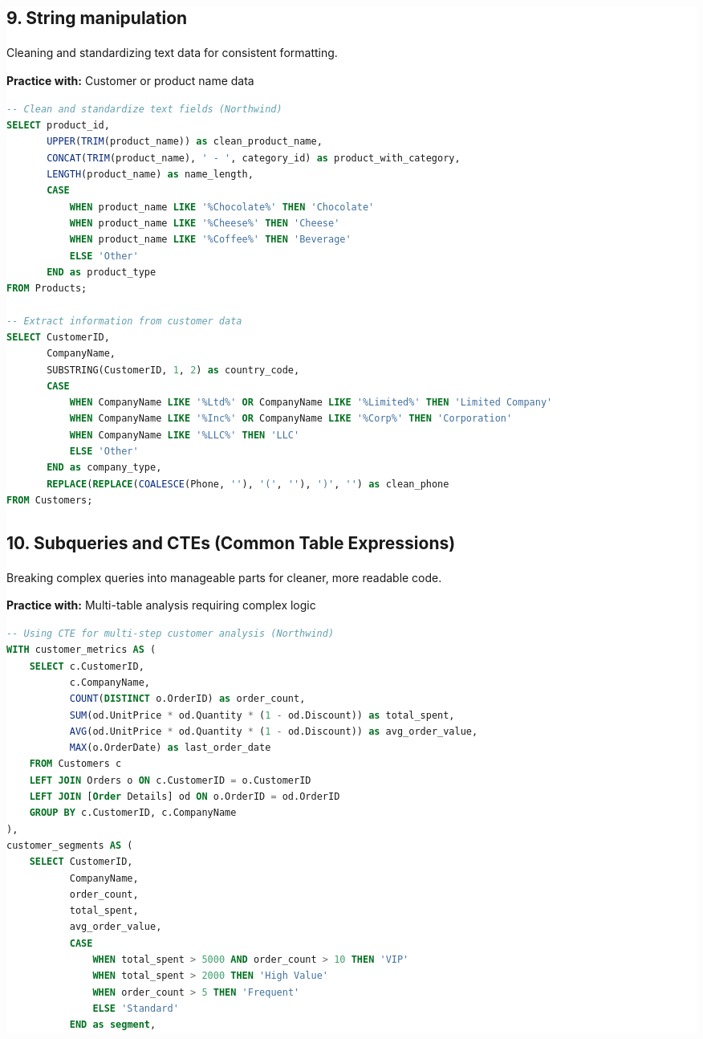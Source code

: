 ## 9. String manipulation
Cleaning and standardizing text data for consistent formatting.

**Practice with:** Customer or product name data

```sql
-- Clean and standardize text fields (Northwind)
SELECT product_id,
       UPPER(TRIM(product_name)) as clean_product_name,
       CONCAT(TRIM(product_name), ' - ', category_id) as product_with_category,
       LENGTH(product_name) as name_length,
       CASE 
           WHEN product_name LIKE '%Chocolate%' THEN 'Chocolate'
           WHEN product_name LIKE '%Cheese%' THEN 'Cheese'
           WHEN product_name LIKE '%Coffee%' THEN 'Beverage'
           ELSE 'Other'
       END as product_type
FROM Products;

-- Extract information from customer data
SELECT CustomerID,
       CompanyName,
       SUBSTRING(CustomerID, 1, 2) as country_code,
       CASE 
           WHEN CompanyName LIKE '%Ltd%' OR CompanyName LIKE '%Limited%' THEN 'Limited Company'
           WHEN CompanyName LIKE '%Inc%' OR CompanyName LIKE '%Corp%' THEN 'Corporation'
           WHEN CompanyName LIKE '%LLC%' THEN 'LLC'
           ELSE 'Other'
       END as company_type,
       REPLACE(REPLACE(COALESCE(Phone, ''), '(', ''), ')', '') as clean_phone
FROM Customers;
```

## 10. Subqueries and CTEs (Common Table Expressions)
Breaking complex queries into manageable parts for cleaner, more readable code.

**Practice with:** Multi-table analysis requiring complex logic

```sql
-- Using CTE for multi-step customer analysis (Northwind)
WITH customer_metrics AS (
    SELECT c.CustomerID,
           c.CompanyName,
           COUNT(DISTINCT o.OrderID) as order_count,
           SUM(od.UnitPrice * od.Quantity * (1 - od.Discount)) as total_spent,
           AVG(od.UnitPrice * od.Quantity * (1 - od.Discount)) as avg_order_value,
           MAX(o.OrderDate) as last_order_date
    FROM Customers c
    LEFT JOIN Orders o ON c.CustomerID = o.CustomerID
    LEFT JOIN [Order Details] od ON o.OrderID = od.OrderID
    GROUP BY c.CustomerID, c.CompanyName
),
customer_segments AS (
    SELECT CustomerID,
           CompanyName,
           order_count,
           total_spent,
           avg_order_value,
           CASE 
               WHEN total_spent > 5000 AND order_count > 10 THEN 'VIP'
               WHEN total_spent > 2000 THEN 'High Value'
               WHEN order_count > 5 THEN 'Frequent'
               ELSE 'Standard'
           END as segment,
```